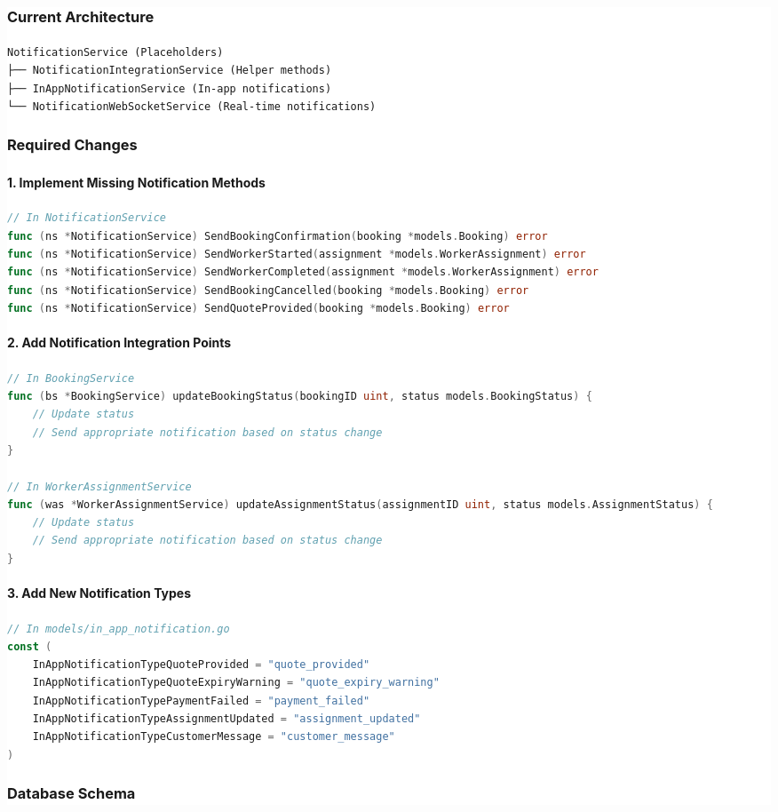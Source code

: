 ### Current Architecture

```
NotificationService (Placeholders)
├── NotificationIntegrationService (Helper methods)
├── InAppNotificationService (In-app notifications)
└── NotificationWebSocketService (Real-time notifications)
```

### Required Changes

#### 1. Implement Missing Notification Methods

```go
// In NotificationService
func (ns *NotificationService) SendBookingConfirmation(booking *models.Booking) error
func (ns *NotificationService) SendWorkerStarted(assignment *models.WorkerAssignment) error
func (ns *NotificationService) SendWorkerCompleted(assignment *models.WorkerAssignment) error
func (ns *NotificationService) SendBookingCancelled(booking *models.Booking) error
func (ns *NotificationService) SendQuoteProvided(booking *models.Booking) error
```

#### 2. Add Notification Integration Points

```go
// In BookingService
func (bs *BookingService) updateBookingStatus(bookingID uint, status models.BookingStatus) {
    // Update status
    // Send appropriate notification based on status change
}

// In WorkerAssignmentService
func (was *WorkerAssignmentService) updateAssignmentStatus(assignmentID uint, status models.AssignmentStatus) {
    // Update status
    // Send appropriate notification based on status change
}
```

#### 3. Add New Notification Types

```go
// In models/in_app_notification.go
const (
    InAppNotificationTypeQuoteProvided = "quote_provided"
    InAppNotificationTypeQuoteExpiryWarning = "quote_expiry_warning"
    InAppNotificationTypePaymentFailed = "payment_failed"
    InAppNotificationTypeAssignmentUpdated = "assignment_updated"
    InAppNotificationTypeCustomerMessage = "customer_message"
)
```

### Database Schema
